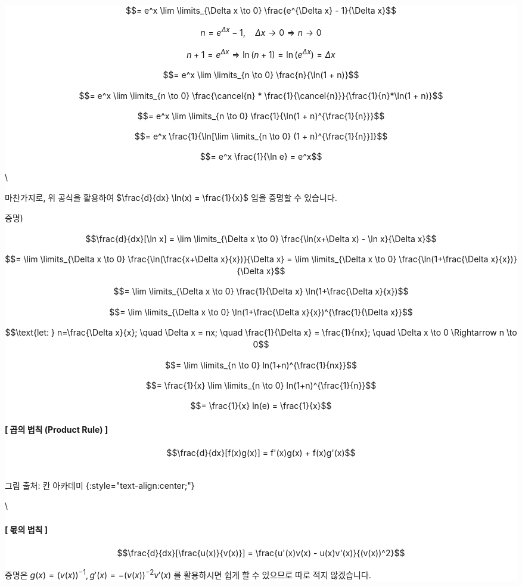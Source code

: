 $$= e^x \lim \limits_{\Delta x \to 0} \frac{e^{\Delta x} - 1}{\Delta x}$$

$$n = e^{\Delta x}-1, \quad \Delta x \to 0 \Rightarrow n \to 0$$

$$n+1 = e^{\Delta x} \Rightarrow \ln(n+1) = \ln(e^{\Delta x}) = \Delta x$$

$$= e^x \lim \limits_{n \to 0} \frac{n}{\ln(1 + n)}$$

$$= e^x \lim \limits_{n \to 0} \frac{\cancel{n} * \frac{1}{\cancel{n}}}{\frac{1}{n}*\ln(1 + n)}$$

$$= e^x \lim \limits_{n \to 0} \frac{1}{\ln(1 + n)^{\frac{1}{n}}}$$

$$= e^x \frac{1}{\ln[\lim \limits_{n \to 0} (1 + n)^{\frac{1}{n}}]}$$

$$= e^x \frac{1}{\ln e} = e^x$$

\


마찬가지로, 위 공식을 활용하여 $\frac{d}{dx} \ln(x) = \frac{1}{x}$ 임을 증명할 수 있습니다.

증명)

$$\frac{d}{dx}[\ln x] = \lim \limits_{\Delta x \to 0} \frac{\ln(x+\Delta x) - \ln x}{\Delta x}$$

$$= \lim \limits_{\Delta x \to 0} \frac{\ln(\frac{x+\Delta x}{x})}{\Delta x} = \lim \limits_{\Delta x \to 0} \frac{\ln(1+\frac{\Delta x}{x})}{\Delta x}$$

$$= \lim \limits_{\Delta x \to 0} \frac{1}{\Delta x} \ln(1+\frac{\Delta x}{x})$$

$$= \lim \limits_{\Delta x \to 0} \ln(1+\frac{\Delta x}{x})^{\frac{1}{\Delta x}}$$

$$\text{let: } n=\frac{\Delta x}{x}; \quad \Delta x = nx; \quad \frac{1}{\Delta x} = \frac{1}{nx}; \quad \Delta x \to 0 \Rightarrow n \to 0$$

$$= \lim \limits_{n \to 0} ln(1+n)^{\frac{1}{nx}}$$

$$= \frac{1}{x} \lim \limits_{n \to 0} ln(1+n)^{\frac{1}{n}}$$

$$= \frac{1}{x} ln(e) = \frac{1}{x}$$

#### \[ 곱의 법칙 (Product Rule) ]

$$\frac{d}{dx}[f(x)g(x)] = f'(x)g(x) + f(x)g'(x)$$

\
그림 출처: 칸 아카데미 {:style="text-align:center;"}

\


#### \[ 몫의 법칙 ]

$$\frac{d}{dx}[\frac{u(x)}{v(x)}] = \frac{u'(x)v(x) - u(x)v'(x)}{(v(x))^2}$$

증명은 $g(x) = (v(x))^{-1}, g'(x) = -(v(x))^{-2}v'(x)$ 를 활용하시면 쉽게 할 수 있으므로 따로 적지 않겠습니다.

